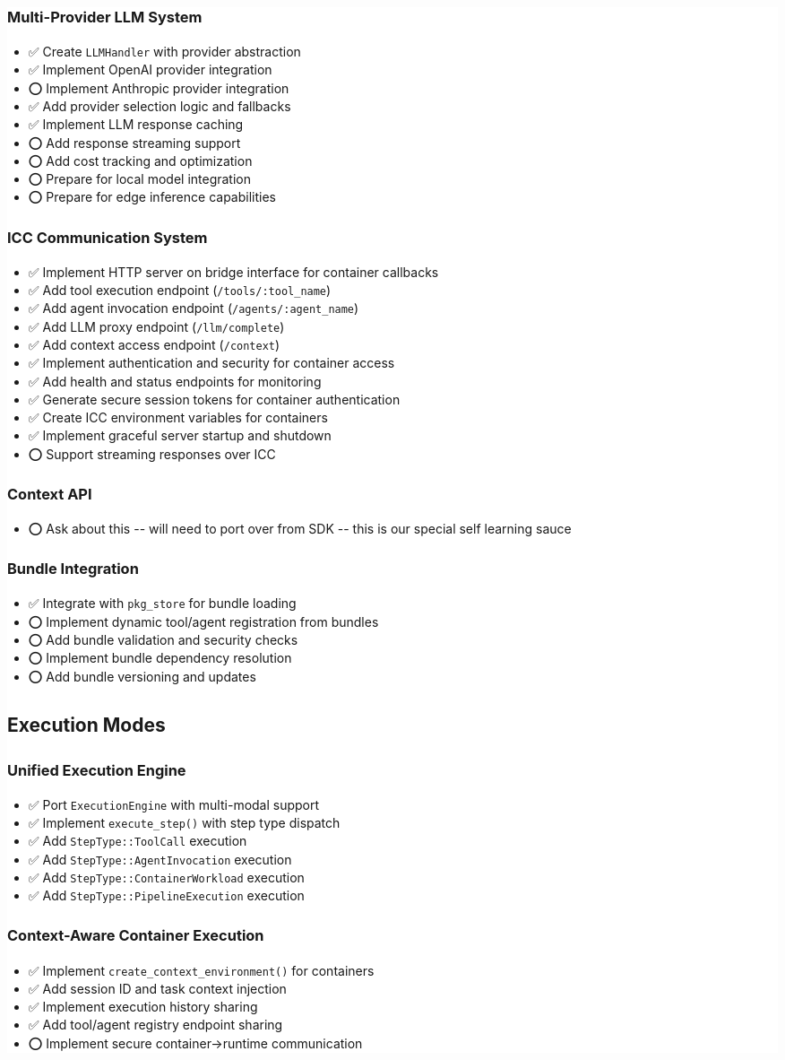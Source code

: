 ### Multi-Provider LLM System
- ✅ Create `LLMHandler` with provider abstraction
- ✅ Implement OpenAI provider integration
- ⭕ Implement Anthropic provider integration
- ✅ Add provider selection logic and fallbacks
- ✅ Implement LLM response caching
- ⭕ Add response streaming support
- ⭕ Add cost tracking and optimization
- ⭕ Prepare for local model integration
- ⭕ Prepare for edge inference capabilities

### ICC Communication System
- ✅ Implement HTTP server on bridge interface for container callbacks
- ✅ Add tool execution endpoint (`/tools/:tool_name`)
- ✅ Add agent invocation endpoint (`/agents/:agent_name`)
- ✅ Add LLM proxy endpoint (`/llm/complete`)
- ✅ Add context access endpoint (`/context`)
- ✅ Implement authentication and security for container access
- ✅ Add health and status endpoints for monitoring
- ✅ Generate secure session tokens for container authentication
- ✅ Create ICC environment variables for containers
- ✅ Implement graceful server startup and shutdown
- ⭕ Support streaming responses over ICC

### Context API
- ⭕ Ask about this -- will need to port over from SDK -- this is our special self learning sauce

### Bundle Integration
- ✅ Integrate with `pkg_store` for bundle loading
- ⭕ Implement dynamic tool/agent registration from bundles
- ⭕ Add bundle validation and security checks
- ⭕ Implement bundle dependency resolution
- ⭕ Add bundle versioning and updates

## Execution Modes

### Unified Execution Engine
- ✅ Port `ExecutionEngine` with multi-modal support
- ✅ Implement `execute_step()` with step type dispatch
- ✅ Add `StepType::ToolCall` execution
- ✅ Add `StepType::AgentInvocation` execution  
- ✅ Add `StepType::ContainerWorkload` execution
- ✅ Add `StepType::PipelineExecution` execution

### Context-Aware Container Execution
- ✅ Implement `create_context_environment()` for containers
- ✅ Add session ID and task context injection
- ✅ Implement execution history sharing
- ✅ Add tool/agent registry endpoint sharing
- ⭕ Implement secure container→runtime communication

